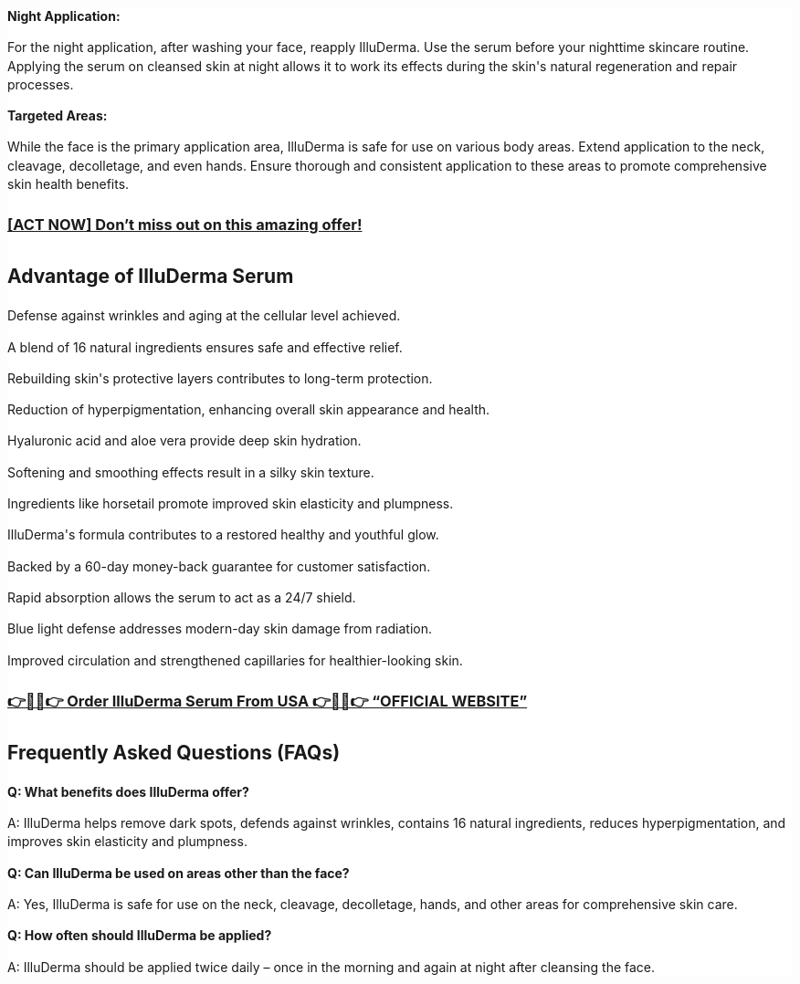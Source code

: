 **Night Application:**

For the night application, after washing your face, reapply IlluDerma. Use the serum before your nighttime skincare routine. Applying the serum on cleansed skin at night allows it to work its effects during the skin's natural regeneration and repair processes.

**Targeted Areas:**

While the face is the primary application area, IlluDerma is safe for use on various body areas. Extend application to the neck, cleavage, decolletage, and even hands. Ensure thorough and consistent application to these areas to promote comprehensive skin health benefits.

### [**\[ACT NOW\] Don’t miss out on this amazing offer!**](https://snoppymart.com/get-IlluDerma) 

**Advantage of IlluDerma Serum**
--------------------------------

Defense against wrinkles and aging at the cellular level achieved.

A blend of 16 natural ingredients ensures safe and effective relief.

Rebuilding skin's protective layers contributes to long-term protection.

Reduction of hyperpigmentation, enhancing overall skin appearance and health.

Hyaluronic acid and aloe vera provide deep skin hydration.

Softening and smoothing effects result in a silky skin texture.

Ingredients like horsetail promote improved skin elasticity and plumpness.

IlluDerma's formula contributes to a restored healthy and youthful glow.

Backed by a 60-day money-back guarantee for customer satisfaction.

Rapid absorption allows the serum to act as a 24/7 shield.

Blue light defense addresses modern-day skin damage from radiation.

Improved circulation and strengthened capillaries for healthier-looking skin.

### **[👉🧿🎁👉 Order IlluDerma Serum From USA 👉🧿🎁👉 “OFFICIAL WEBSITE”](https://snoppymart.com/get-IlluDerma)**

**Frequently Asked Questions (FAQs)**
-------------------------------------

**Q: What benefits does IlluDerma offer?**

A: IlluDerma helps remove dark spots, defends against wrinkles, contains 16 natural ingredients, reduces hyperpigmentation, and improves skin elasticity and plumpness.

**Q: Can IlluDerma be used on areas other than the face?**

A: Yes, IlluDerma is safe for use on the neck, cleavage, decolletage, hands, and other areas for comprehensive skin care.

**Q: How often should IlluDerma be applied?**

A: IlluDerma should be applied twice daily – once in the morning and again at night after cleansing the face.
